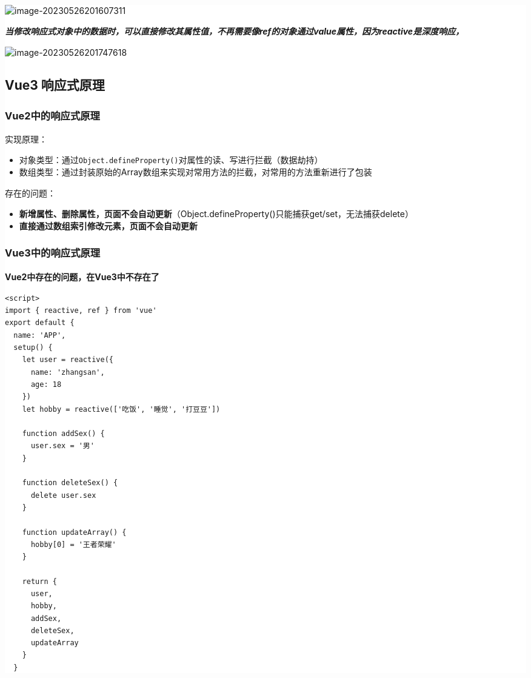 ![image-20230526201607311](https://kkbank.oss-cn-qingdao.aliyuncs.com/note-img/image-20230526201607311.png)



***当修改响应式对象中的数据时，可以直接修改其属性值，不再需要像ref的对象通过value属性，因为reactive是深度响应，***

![image-20230526201747618](https://kkbank.oss-cn-qingdao.aliyuncs.com/note-img/image-20230526201747618.png)









## Vue3 响应式原理



### Vue2中的响应式原理

实现原理：

- 对象类型：通过`Object.defineProperty()`对属性的读、写进行拦截（数据劫持）
- 数组类型：通过封装原始的Array数组来实现对常用方法的拦截，对常用的方法重新进行了包装

存在的问题：

- **新增属性、删除属性，页面不会自动更新**（Object.defineProperty()只能捕获get/set，无法捕获delete）
- **直接通过数组索引修改元素，页面不会自动更新**





### Vue3中的响应式原理

**Vue2中存在的问题，在Vue3中不存在了**

```vue
<script>
import { reactive, ref } from 'vue'
export default {
  name: 'APP',
  setup() {
    let user = reactive({
      name: 'zhangsan',
      age: 18
    })
    let hobby = reactive(['吃饭', '睡觉', '打豆豆'])

    function addSex() {
      user.sex = '男'
    }

    function deleteSex() {
      delete user.sex
    }

    function updateArray() {
      hobby[0] = '王者荣耀'
    }

    return {
      user,
      hobby,
      addSex,
      deleteSex,
      updateArray
    }
  }
```